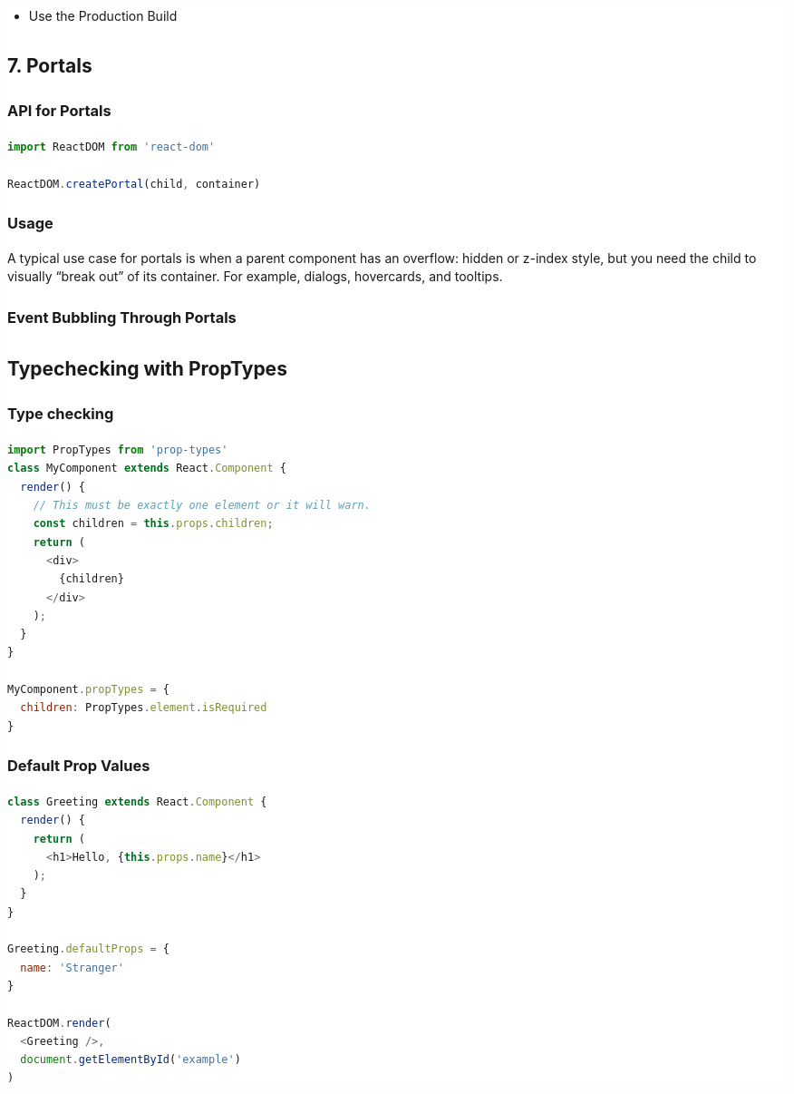 - Use the Production Build

## 7. Portals

### API for Portals

```javascript
import ReactDOM from 'react-dom'

ReactDOM.createPortal(child, container)
```

### Usage

A typical use case for portals is when a parent component has an overflow: hidden or z-index style, but you need the child to visually “break out” of its container. For example, dialogs, hovercards, and tooltips.

### Event Bubbling Through Portals

## Typechecking with PropTypes

### Type checking

```javascript
import PropTypes from 'prop-types'
class MyComponent extends React.Component {
  render() {
    // This must be exactly one element or it will warn.
    const children = this.props.children;
    return (
      <div>
        {children}
      </div>
    );
  }
}

MyComponent.propTypes = {
  children: PropTypes.element.isRequired
}
```

### Default Prop Values

```javascript
class Greeting extends React.Component {
  render() {
    return (
      <h1>Hello, {this.props.name}</h1>
    );
  }
}

Greeting.defaultProps = {
  name: 'Stranger'
}

ReactDOM.render(
  <Greeting />,
  document.getElementById('example')
)
```
